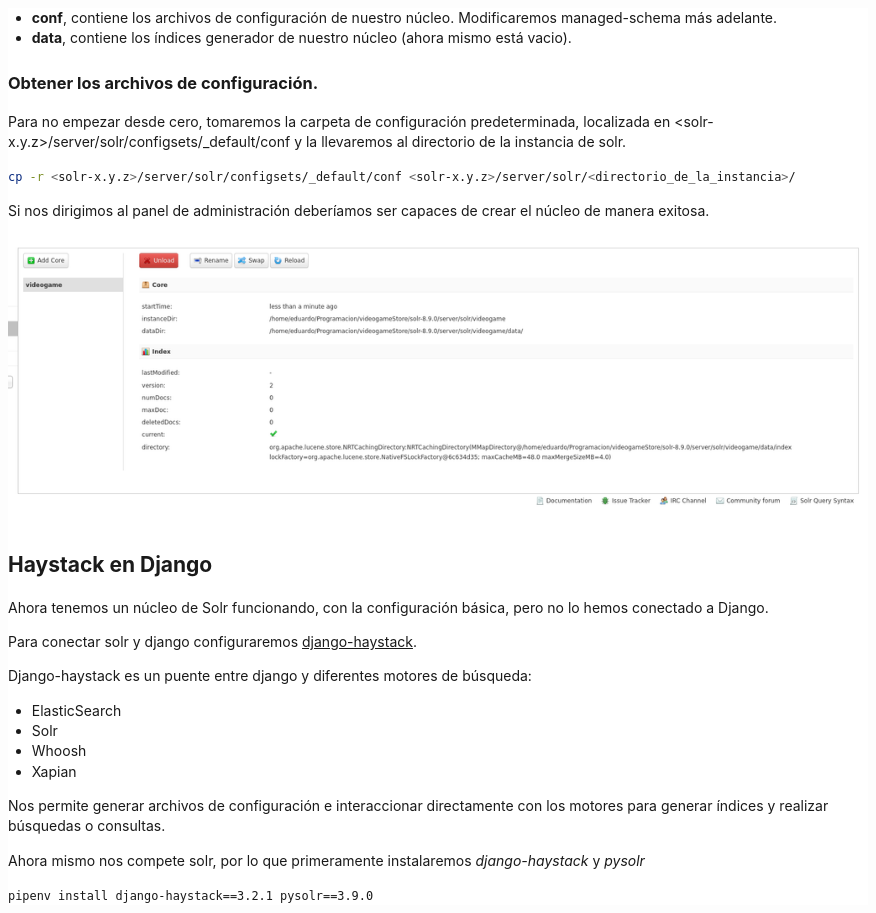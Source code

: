 * **conf**, contiene los archivos de configuración de nuestro núcleo. Modificaremos managed-schema más adelante. 
* **data**, contiene los índices generador de nuestro núcleo (ahora mismo está vacio).

### Obtener los archivos de configuración.

Para no empezar desde cero, tomaremos la carpeta de configuración predeterminada, localizada en <solr-x.y.z>/server/solr/configsets/_default/conf y la llevaremos al directorio de la instancia de solr.

```bash
cp -r <solr-x.y.z>/server/solr/configsets/_default/conf <solr-x.y.z>/server/solr/<directorio_de_la_instancia>/
```

Si nos dirigimos al panel de administración deberíamos ser capaces de crear el núcleo de manera exitosa.

![Creación de un núcleo exitosa en Solr](images/solr-creacion-de-un-nucleo.png)

## Haystack en Django

Ahora tenemos un núcleo de Solr funcionando, con la configuración básica, pero no lo hemos conectado a Django. 

Para conectar solr y django configuraremos [django-haystack](https://django-haystack.readthedocs.io/en/master/).

Django-haystack es un puente entre django y diferentes motores de búsqueda:

* ElasticSearch
* Solr
* Whoosh
* Xapian

Nos permite generar archivos de configuración e interaccionar directamente con los motores para generar índices y realizar búsquedas o consultas.

Ahora mismo nos compete solr, por lo que primeramente instalaremos *django-haystack* y *pysolr*

```bash
pipenv install django-haystack==3.2.1 pysolr==3.9.0
```

